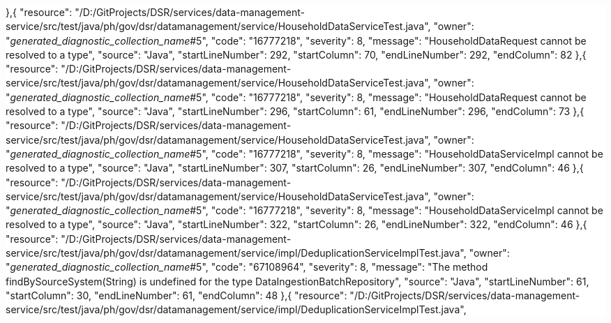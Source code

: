},{
	"resource": "/D:/GitProjects/DSR/services/data-management-service/src/test/java/ph/gov/dsr/datamanagement/service/HouseholdDataServiceTest.java",
	"owner": "_generated_diagnostic_collection_name_#5",
	"code": "16777218",
	"severity": 8,
	"message": "HouseholdDataRequest cannot be resolved to a type",
	"source": "Java",
	"startLineNumber": 292,
	"startColumn": 70,
	"endLineNumber": 292,
	"endColumn": 82
},{
	"resource": "/D:/GitProjects/DSR/services/data-management-service/src/test/java/ph/gov/dsr/datamanagement/service/HouseholdDataServiceTest.java",
	"owner": "_generated_diagnostic_collection_name_#5",
	"code": "16777218",
	"severity": 8,
	"message": "HouseholdDataRequest cannot be resolved to a type",
	"source": "Java",
	"startLineNumber": 296,
	"startColumn": 61,
	"endLineNumber": 296,
	"endColumn": 73
},{
	"resource": "/D:/GitProjects/DSR/services/data-management-service/src/test/java/ph/gov/dsr/datamanagement/service/HouseholdDataServiceTest.java",
	"owner": "_generated_diagnostic_collection_name_#5",
	"code": "16777218",
	"severity": 8,
	"message": "HouseholdDataServiceImpl cannot be resolved to a type",
	"source": "Java",
	"startLineNumber": 307,
	"startColumn": 26,
	"endLineNumber": 307,
	"endColumn": 46
},{
	"resource": "/D:/GitProjects/DSR/services/data-management-service/src/test/java/ph/gov/dsr/datamanagement/service/HouseholdDataServiceTest.java",
	"owner": "_generated_diagnostic_collection_name_#5",
	"code": "16777218",
	"severity": 8,
	"message": "HouseholdDataServiceImpl cannot be resolved to a type",
	"source": "Java",
	"startLineNumber": 322,
	"startColumn": 26,
	"endLineNumber": 322,
	"endColumn": 46
},{
	"resource": "/D:/GitProjects/DSR/services/data-management-service/src/test/java/ph/gov/dsr/datamanagement/service/impl/DeduplicationServiceImplTest.java",
	"owner": "_generated_diagnostic_collection_name_#5",
	"code": "67108964",
	"severity": 8,
	"message": "The method findBySourceSystem(String) is undefined for the type DataIngestionBatchRepository",
	"source": "Java",
	"startLineNumber": 61,
	"startColumn": 30,
	"endLineNumber": 61,
	"endColumn": 48
},{
	"resource": "/D:/GitProjects/DSR/services/data-management-service/src/test/java/ph/gov/dsr/datamanagement/service/impl/DeduplicationServiceImplTest.java",